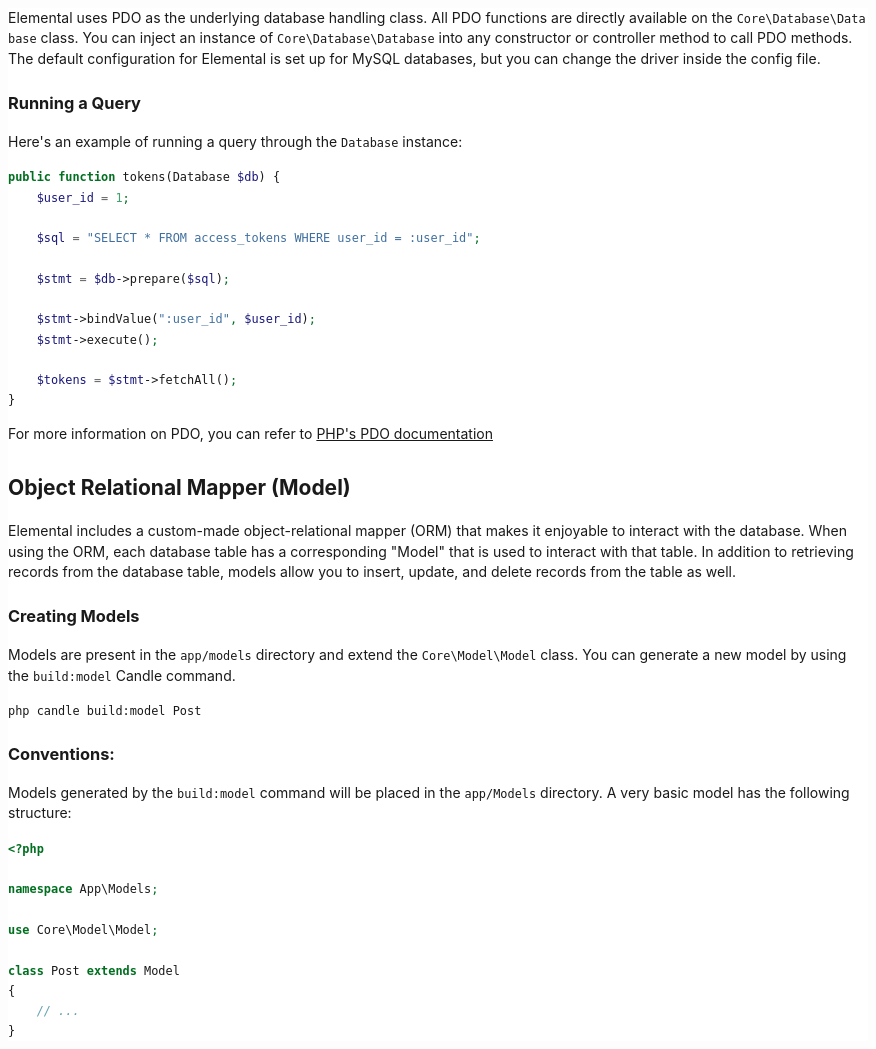 Elemental uses PDO as the underlying database handling class. All PDO functions are directly available on the `Core\Database\Database` class. You can inject an instance of `Core\Database\Database` into any constructor or controller method to call PDO methods. The default configuration for Elemental is set up for MySQL databases, but you can change the driver inside the config file.

### Running a Query

Here's an example of running a query through the `Database` instance:

```php
public function tokens(Database $db) {
    $user_id = 1;

    $sql = "SELECT * FROM access_tokens WHERE user_id = :user_id";

    $stmt = $db->prepare($sql);

    $stmt->bindValue(":user_id", $user_id);
    $stmt->execute();

    $tokens = $stmt->fetchAll();
}
```

For more information on PDO, you can refer to [PHP's PDO documentation]()

## Object Relational Mapper (Model)

Elemental includes a custom-made object-relational mapper (ORM) that makes it enjoyable to interact with the database. When using the ORM, each database table has a corresponding "Model" that is used to interact with that table. In addition to retrieving records from the database table, models allow you to insert, update, and delete records from the table as well.

### Creating Models

Models are present in the `app/models` directory and extend the `Core\Model\Model` class. You can generate a new model by using the `build:model` Candle command.

```bash
php candle build:model Post
```

### Conventions:

Models generated by the `build:model` command will be placed in the `app/Models` directory. A very basic model has the following structure:

```php
<?php

namespace App\Models;

use Core\Model\Model;

class Post extends Model
{
    // ...
}
```
